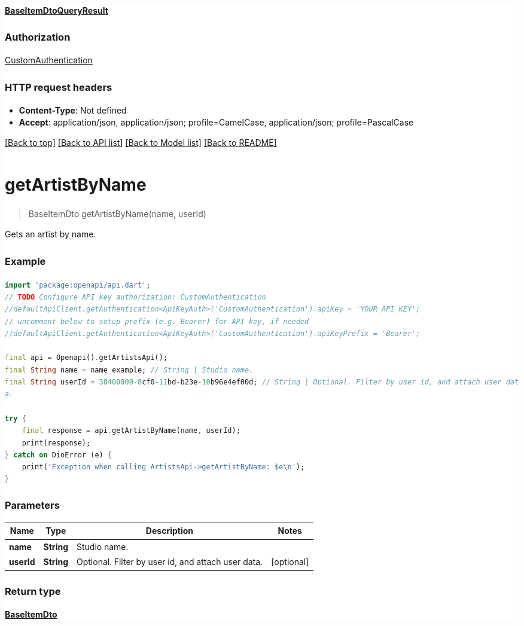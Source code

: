 [**BaseItemDtoQueryResult**](BaseItemDtoQueryResult.md)

### Authorization

[CustomAuthentication](../README.md#CustomAuthentication)

### HTTP request headers

 - **Content-Type**: Not defined
 - **Accept**: application/json, application/json; profile=CamelCase, application/json; profile=PascalCase

[[Back to top]](#) [[Back to API list]](../README.md#documentation-for-api-endpoints) [[Back to Model list]](../README.md#documentation-for-models) [[Back to README]](../README.md)

# **getArtistByName**
> BaseItemDto getArtistByName(name, userId)

Gets an artist by name.

### Example
```dart
import 'package:openapi/api.dart';
// TODO Configure API key authorization: CustomAuthentication
//defaultApiClient.getAuthentication<ApiKeyAuth>('CustomAuthentication').apiKey = 'YOUR_API_KEY';
// uncomment below to setup prefix (e.g. Bearer) for API key, if needed
//defaultApiClient.getAuthentication<ApiKeyAuth>('CustomAuthentication').apiKeyPrefix = 'Bearer';

final api = Openapi().getArtistsApi();
final String name = name_example; // String | Studio name.
final String userId = 38400000-8cf0-11bd-b23e-10b96e4ef00d; // String | Optional. Filter by user id, and attach user data.

try {
    final response = api.getArtistByName(name, userId);
    print(response);
} catch on DioError (e) {
    print('Exception when calling ArtistsApi->getArtistByName: $e\n');
}
```

### Parameters

Name | Type | Description  | Notes
------------- | ------------- | ------------- | -------------
 **name** | **String**| Studio name. | 
 **userId** | **String**| Optional. Filter by user id, and attach user data. | [optional] 

### Return type

[**BaseItemDto**](BaseItemDto.md)
